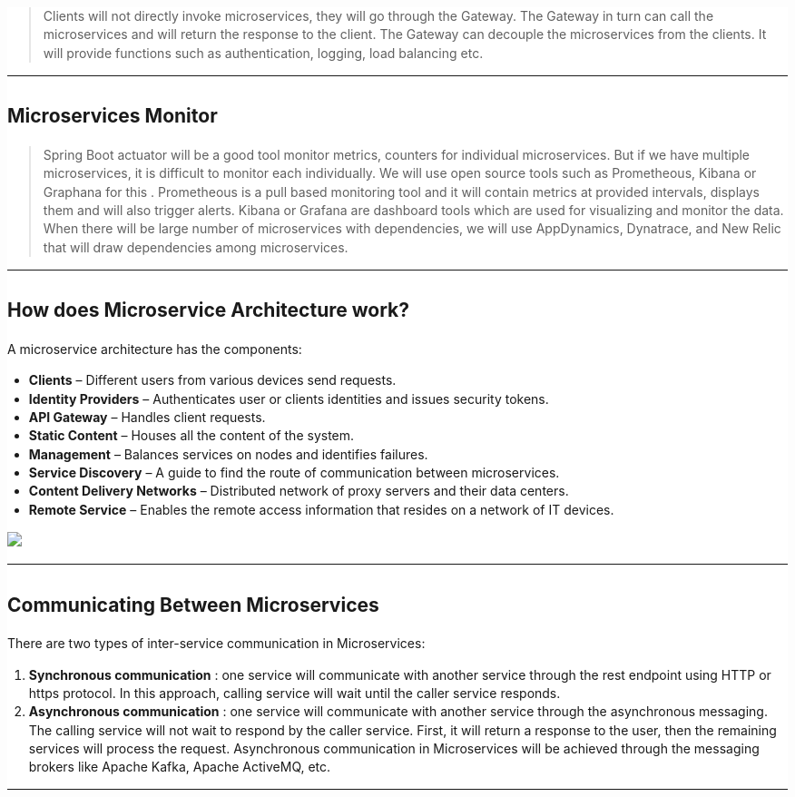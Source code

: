 > Clients will not directly invoke microservices, they will go through the Gateway. The Gateway in turn can call the microservices and will return the response to the client.
> The Gateway can decouple the microservices from the clients. It will provide functions such as authentication, logging, load balancing etc.

---

## Microservices Monitor

> Spring Boot actuator will be a good tool monitor metrics, counters for individual microservices. But if we have multiple microservices, it is difficult to monitor each individually. We will use open source tools such as Prometheous, Kibana or Graphana for this . Prometheous is a pull based monitoring tool and it will contain metrics at provided intervals, displays them and will also trigger alerts. Kibana or Grafana are dashboard tools which are used for visualizing and monitor the data. When there will be large number of microservices with dependencies, we will use AppDynamics, Dynatrace, and New Relic that will draw dependencies among microservices.

---


## How does Microservice Architecture work?

A microservice architecture has the components:

- **Clients** – Different users from various devices send requests.
- **Identity Providers** – Authenticates user or clients identities and issues security tokens.
- **API Gateway** – Handles client requests.
- **Static Content** – Houses all the content of the system.
- **Management** –  Balances services on nodes and identifies failures.
- **Service Discovery** – A guide to find the route of communication between microservices.
- **Content Delivery Networks** – Distributed network of proxy servers and their data centers.
- **Remote Service** – Enables the remote access information that resides on a network of IT devices.

<img src="Microservices/images/microservice-architecture.png" width="500"/>

---

##  Communicating Between Microservices

There are two types of inter-service communication in Microservices:

1. **Synchronous communication** : one service will communicate with another service through the rest endpoint using HTTP or https protocol. In this approach, calling service will wait until the caller service responds.
2. **Asynchronous communication** : one service will communicate with another service through the asynchronous messaging. The calling service will not wait to respond by the caller service. First, it will return a response to the user, then the remaining services will process the request. Asynchronous communication in Microservices will be achieved through the messaging brokers like Apache Kafka, Apache ActiveMQ, etc.

---
